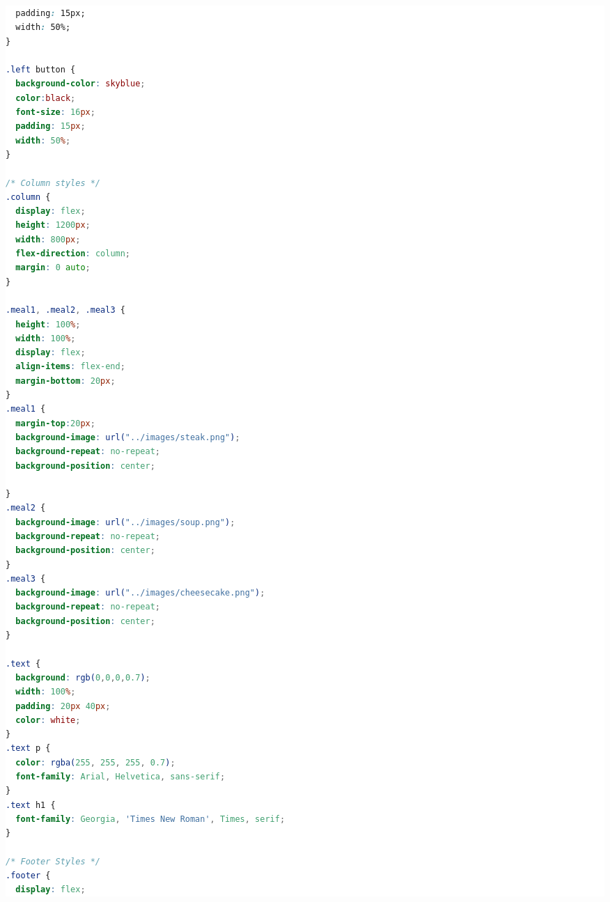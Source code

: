```css
  padding: 15px;
  width: 50%;
}

.left button {
  background-color: skyblue;
  color:black;
  font-size: 16px;
  padding: 15px;
  width: 50%;
}

/* Column styles */
.column {
  display: flex;
  height: 1200px;
  width: 800px;
  flex-direction: column;
  margin: 0 auto;
}

.meal1, .meal2, .meal3 {
  height: 100%;
  width: 100%;
  display: flex;
  align-items: flex-end;
  margin-bottom: 20px;
}
.meal1 {
  margin-top:20px;
  background-image: url("../images/steak.png");
  background-repeat: no-repeat;
  background-position: center;

}
.meal2 {
  background-image: url("../images/soup.png");
  background-repeat: no-repeat;
  background-position: center;
}
.meal3 {
  background-image: url("../images/cheesecake.png");
  background-repeat: no-repeat;
  background-position: center;
}

.text {
  background: rgb(0,0,0,0.7);
  width: 100%;
  padding: 20px 40px;
  color: white;
}
.text p {
  color: rgba(255, 255, 255, 0.7);
  font-family: Arial, Helvetica, sans-serif;
}
.text h1 {
  font-family: Georgia, 'Times New Roman', Times, serif;
}

/* Footer Styles */
.footer {
  display: flex;
```